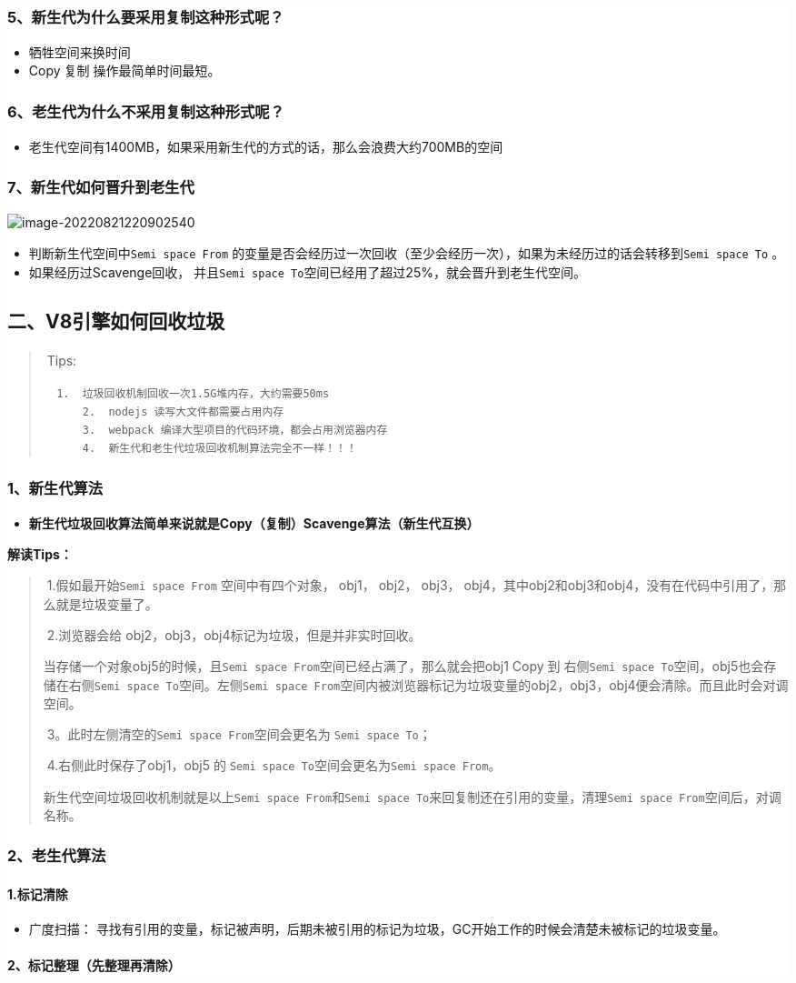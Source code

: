 ### 5、新生代为什么要采用复制这种形式呢？

- 牺牲空间来换时间
- Copy 复制 操作最简单时间最短。

### 6、老生代为什么不采用复制这种形式呢？

- 老生代空间有1400MB，如果采用新生代的方式的话，那么会浪费大约700MB的空间

### 7、新生代如何晋升到老生代

![image-20220821220902540](https://front-notes.oss-cn-hangzhou.aliyuncs.com/img/image-20220821220902540.png)

- 判断新生代空间中`Semi space From` 的变量是否会经历过一次回收（至少会经历一次），如果为未经历过的话会转移到`Semi space To` 。
- 如果经历过Scavenge回收， 并且`Semi space To`空间已经用了超过25%，就会晋升到老生代空间。



## 二、V8引擎如何回收垃圾

> ​		Tips: 
>
> 		1.	垃圾回收机制回收一次1.5G堆内存，大约需要50ms
>   		2.	nodejs 读写大文件都需要占用内存
>   		3.	webpack 编译大型项目的代码环境，都会占用浏览器内存
>   		4.	新生代和老生代垃圾回收机制算法完全不一样！！！

### 1、新生代算法

- **新生代垃圾回收算法简单来说就是Copy（复制）Scavenge算法（新生代互换）**

**解读Tips：**

> ​		1.假如最开始`Semi space From`  空间中有四个对象， obj1， obj2， obj3， obj4，其中obj2和obj3和obj4，没有在代码中引用了，那么就是垃圾变量了。
>
> ​		2.浏览器会给 obj2，obj3，obj4标记为垃圾，但是并非实时回收。
>
> ​		当存储一个对象obj5的时候，且`Semi space From`空间已经占满了，那么就会把obj1 Copy 到 右侧`Semi space To`空间，obj5也会存储在右侧`Semi space To`空间。左侧`Semi space From`空间内被浏览器标记为垃圾变量的obj2，obj3，obj4便会清除。而且此时会对调空间。
>
> ​		3。此时左侧清空的`Semi space From`空间会更名为 `Semi space To`；
>
> ​		4.右侧此时保存了obj1，obj5 的 `Semi space To`空间会更名为`Semi space From`。 
>
> ​		新生代空间垃圾回收机制就是以上`Semi space From`和`Semi space To`来回复制还在引用的变量，清理`Semi space From`空间后，对调名称。

### 2、老生代算法

#### 1.标记清除

- 广度扫描： 寻找有引用的变量，标记被声明，后期未被引用的标记为垃圾，GC开始工作的时候会清楚未被标记的垃圾变量。

#### 2、标记整理（先整理再清除）
